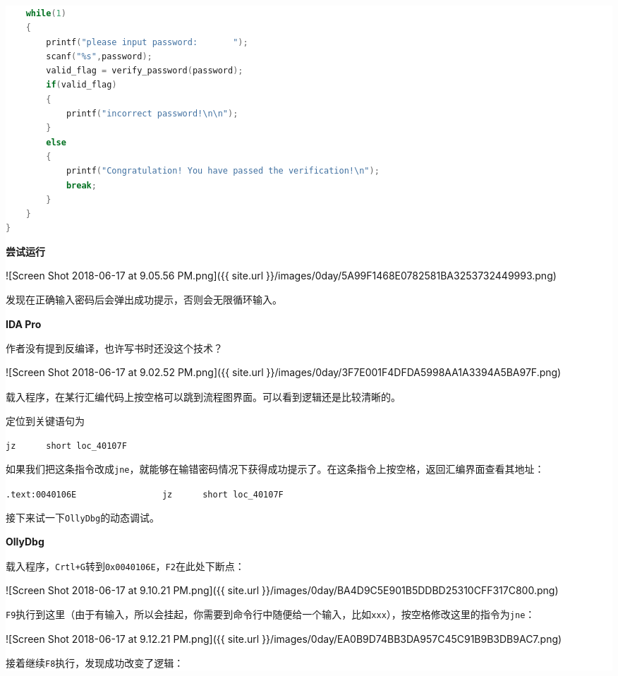 ```c
	while(1)
	{
		printf("please input password:       ");
		scanf("%s",password);
		valid_flag = verify_password(password);
		if(valid_flag)
		{
			printf("incorrect password!\n\n");
		}
		else
		{
			printf("Congratulation! You have passed the verification!\n");
			break;
		}
	}
}
```

**尝试运行**

![Screen Shot 2018-06-17 at 9.05.56 PM.png]({{ site.url }}/images/0day/5A99F1468E0782581BA3253732449993.png)

发现在正确输入密码后会弹出成功提示，否则会无限循环输入。

**IDA Pro**

作者没有提到反编译，也许写书时还没这个技术？

![Screen Shot 2018-06-17 at 9.02.52 PM.png]({{ site.url }}/images/0day/3F7E001F4DFDA5998AA1A3394A5BA97F.png)

载入程序，在某行汇编代码上按空格可以跳到流程图界面。可以看到逻辑还是比较清晰的。

定位到关键语句为

```
jz      short loc_40107F
```

如果我们把这条指令改成`jne`，就能够在输错密码情况下获得成功提示了。在这条指令上按空格，返回汇编界面查看其地址：

```
.text:0040106E                 jz      short loc_40107F
```

接下来试一下`OllyDbg`的动态调试。

**OllyDbg**

载入程序，`Crtl+G`转到`0x0040106E`，`F2`在此处下断点：

![Screen Shot 2018-06-17 at 9.10.21 PM.png]({{ site.url }}/images/0day/BA4D9C5E901B5DDBD25310CFF317C800.png)

`F9`执行到这里（由于有输入，所以会挂起，你需要到命令行中随便给一个输入，比如`xxx`），按空格修改这里的指令为`jne`：

![Screen Shot 2018-06-17 at 9.12.21 PM.png]({{ site.url }}/images/0day/EA0B9D74BB3DA957C45C91B9B3DB9AC7.png)

接着继续`F8`执行，发现成功改变了逻辑：
